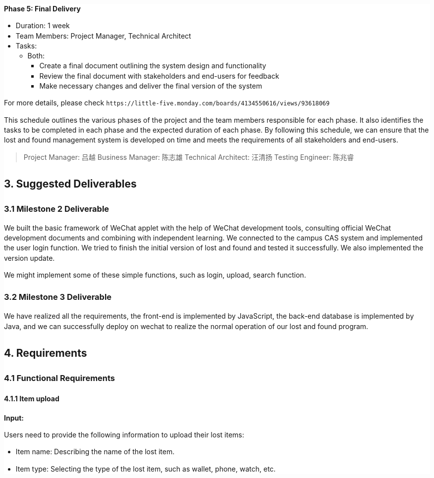 **Phase 5: Final Delivery**

- Duration: 1 week
- Team Members: Project Manager, Technical Architect
- Tasks:
  - Both:
    - Create a final document outlining the system design and functionality
    - Review the final document with stakeholders and end-users for feedback
    - Make necessary changes and deliver the final version of the system

For more details, please check ```https://little-five.monday.com/boards/4134550616/views/93618069```  

This schedule outlines the various phases of the project and the team members responsible for each phase. It also identifies the tasks to be completed in each phase and the expected duration of each phase. By following this schedule, we can ensure that the lost and found management system is developed on time and meets the requirements of all stakeholders and end-users.

> Project Manager: 	吕越 
> Business Manager:  陈志雄
> Technical Architect: 汪清扬 
> Testing Engineer: 	陈兆睿  

## 3. Suggested Deliverables

### 3.1 Milestone 2 Deliverable

We built the basic framework of WeChat applet with the help of WeChat development tools, consulting official WeChat development documents and combining with independent learning. We connected to the campus CAS system and implemented the user login function. We tried to finish the initial version of lost and found and tested it successfully. We also implemented the version update.

We might implement some of these simple functions, such as login, upload, search function.

### 3.2 Milestone 3 Deliverable

We have realized all the requirements, the front-end is implemented by JavaScript, the back-end database is implemented by Java, and we can successfully deploy on wechat to realize the normal operation of our lost and found program.

## 4. Requirements

### 4.1 Functional Requirements

#### 4.1.1 Item upload 

**Input:** 

Users need to provide the following information to upload their lost items:

- Item name: Describing the name of the lost item.

- Item type: Selecting the type of the lost item, such as wallet, phone, watch, etc.
